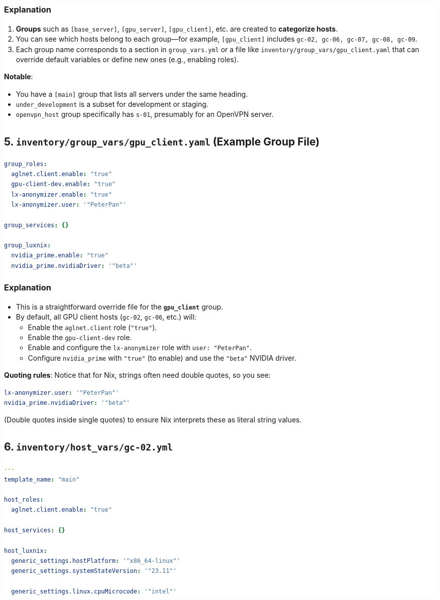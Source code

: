 ### Explanation

1. **Groups** such as `[base_server]`, `[gpu_server]`, `[gpu_client]`, etc. are created to **categorize hosts**.
2. You can see which hosts belong to each group—for example, `[gpu_client]` includes `gc-02, gc-06, gc-07, gc-08, gc-09`.
3. Each group name corresponds to a section in `group_vars.yml` or a file like `inventory/group_vars/gpu_client.yaml` that can override default variables or define new ones (e.g., enabling roles).

**Notable**:

- You have a `[main]` group that lists all servers under the same heading.
- `under_development` is a subset for development or staging.
- `openvpn_host` group specifically has `s-01`, presumably for an OpenVPN server.

## 5. `inventory/group_vars/gpu_client.yaml` (Example Group File)

```yaml
group_roles:
  aglnet.client.enable: "true"
  gpu-client-dev.enable: "true"
  lx-anonymizer.enable: "true"
  lx-anonymizer.user: '"PeterPan"'

group_services: {}

group_luxnix:
  nvidia_prime.enable: "true"
  nvidia_prime.nvidiaDriver: '"beta"'
```

### Explanation

- This is a straightforward override file for the **`gpu_client`** group.
- By default, all GPU client hosts (`gc-02`, `gc-06`, etc.) will:
    - Enable the `aglnet.client` role (`"true"`).
    - Enable the `gpu-client-dev` role.
    - Enable and configure the `lx-anonymizer` role with `user: "PeterPan"`.
    - Configure `nvidia_prime` with `"true"` (to enable) and use the `"beta"` NVIDIA driver.

**Quoting rules**: Notice that for Nix, strings often need double quotes, so you see:

```yaml
lx-anonymizer.user: '"PeterPan"'
nvidia_prime.nvidiaDriver: '"beta"'
```

(Double quotes inside single quotes) to ensure Nix interprets these as literal string values.

## 6. `inventory/host_vars/gc-02.yml`

```yaml
---
template_name: "main"

host_roles:
  aglnet.client.enable: "true"

host_services: {}

host_luxnix:
  generic_settings.hostPlatform: '"x86_64-linux"'
  generic_settings.systemStateVersion: '"23.11"'

  generic_settings.linux.cpuMicrocode: '"intel"'
```